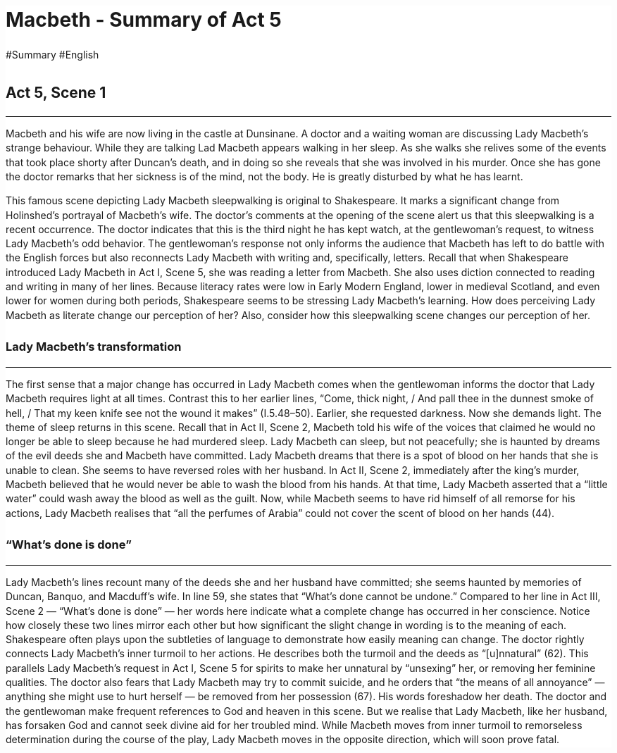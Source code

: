 # Macbeth - Summary of Act 5
#Summary #English 

## Act 5, Scene 1

---

Macbeth and his wife are now living in the castle at Dunsinane. A doctor and a waiting woman are discussing Lady Macbeth’s strange behaviour. While they are talking Lad Macbeth appears walking in her sleep. As she walks she relives some of the events that took place shorty after Duncan’s death, and in doing so she reveals that she was involved in his murder. Once she has gone the doctor remarks that her sickness is of the mind, not the body. He is greatly disturbed by what he has learnt.

This famous scene depicting Lady Macbeth sleepwalking is original to Shakespeare. It marks a significant change from Holinshed’s portrayal of Macbeth’s wife. The doctor’s comments at the opening of the scene alert us that this sleepwalking is a recent occurrence. The doctor indicates that this is the third night he has kept watch, at the gentlewoman’s request, to witness Lady Macbeth’s odd behavior. The gentlewoman’s response not only informs the audience that Macbeth has left to do battle with the English forces but also reconnects Lady Macbeth with writing and, specifically, letters. Recall that when Shakespeare introduced Lady Macbeth in Act I, Scene 5, she was reading a letter from Macbeth. She also uses diction connected to reading and writing in many of her lines. Because literacy rates were low in Early Modern England, lower in medieval Scotland, and even lower for women during both periods, Shakespeare seems to be stressing Lady Macbeth’s learning. How does perceiving Lady Macbeth as literate change our perception of her? Also, consider how this sleepwalking scene changes our perception of her.

### Lady Macbeth’s transformation

---

The first sense that a major change has occurred in Lady Macbeth comes when the gentlewoman informs the doctor that Lady Macbeth requires light at all times. Contrast this to her earlier lines, “Come, thick night, / And pall thee in the dunnest smoke of hell, / That my keen knife see not the wound it makes” (I.5.48–50). Earlier, she requested darkness. Now she demands light. The theme of sleep returns in this scene. Recall that in Act II, Scene 2, Macbeth told his wife of the voices that claimed he would no longer be able to sleep because he had murdered sleep. Lady Macbeth can sleep, but not peacefully; she is haunted by dreams of the evil deeds she and Macbeth have committed. Lady Macbeth dreams that there is a spot of blood on her hands that she is unable to clean. She seems to have reversed roles with her husband. In Act II, Scene 2, immediately after the king’s murder, Macbeth believed that he would never be able to wash the blood from his hands. At that time, Lady Macbeth asserted that a “little water” could wash away the blood as well as the guilt. Now, while Macbeth seems to have rid himself of all remorse for his actions, Lady Macbeth realises that “all the perfumes of Arabia” could not cover the scent of blood on her hands (44).

### “What’s done is done”

---

Lady Macbeth’s lines recount many of the deeds she and her husband have committed; she seems haunted by memories of Duncan, Banquo, and Macduff’s wife. In line 59, she states that “What’s done cannot be undone.” Compared to her line in Act III, Scene 2 — “What’s done is done” — her words here indicate what a complete change has occurred in her conscience. Notice how closely these two lines mirror each other but how significant the slight change in wording is to the meaning of each. Shakespeare often plays upon the subtleties of language to demonstrate how easily meaning can change. The doctor rightly connects Lady Macbeth’s inner turmoil to her actions. He describes both the turmoil and the deeds as “[u]nnatural” (62). This parallels Lady Macbeth’s request in Act I, Scene 5 for spirits to make her unnatural by “unsexing” her, or removing her feminine qualities. The doctor also fears that Lady Macbeth may try to commit suicide, and he orders that “the means of all annoyance” — anything she might use to hurt herself — be removed from her possession (67). His words foreshadow her death. The doctor and the gentlewoman make frequent references to God and heaven in this scene. But we realise that Lady Macbeth, like her husband, has forsaken God and cannot seek divine aid for her troubled mind. While Macbeth moves from inner turmoil to remorseless determination during the course of the play, Lady Macbeth moves in the opposite direction, which will soon prove fatal.
